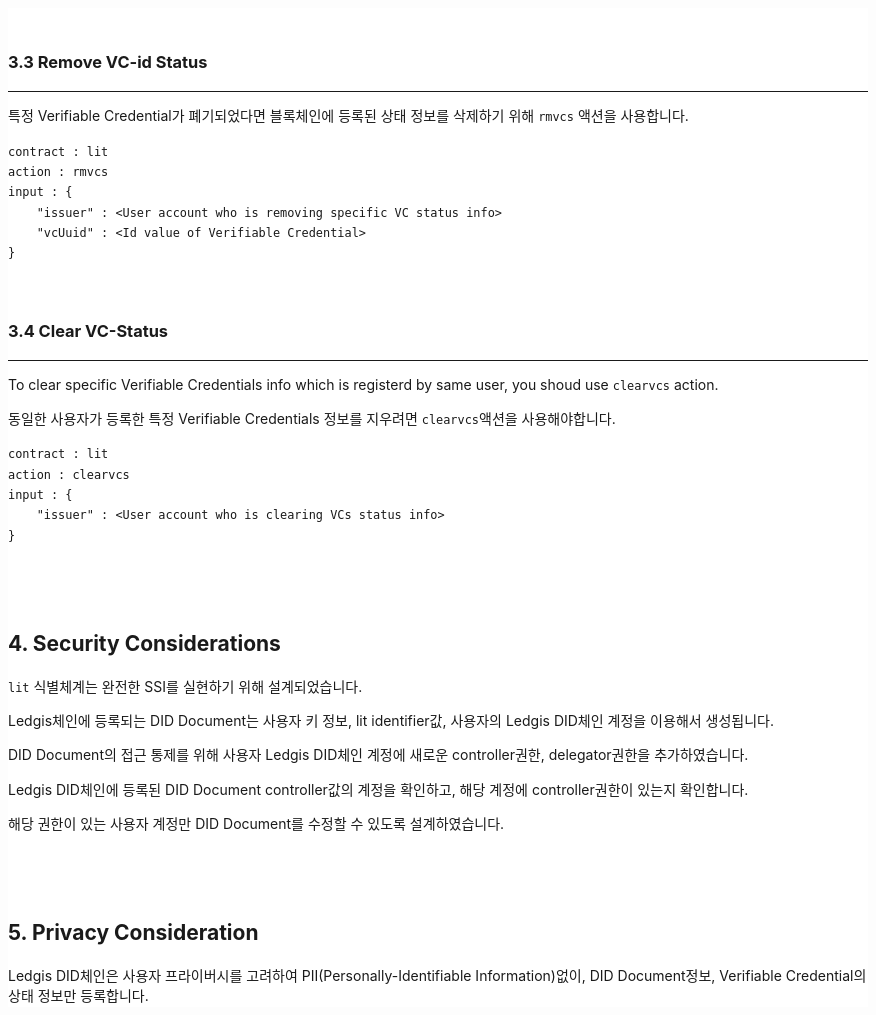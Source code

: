 </br>

### 3.3 Remove VC-id Status

------

특정 Verifiable Credential가 폐기되었다면 블록체인에 등록된 상태 정보를 삭제하기 위해 `rmvcs` 액션을 사용합니다.

```
contract : lit
action : rmvcs
input : {
    "issuer" : <User account who is removing specific VC status info>
    "vcUuid" : <Id value of Verifiable Credential>
}
```

</br>

### 3.4 Clear VC-Status

------

To clear specific Verifiable Credentials info which is registerd by same user, you shoud use `clearvcs` action.

동일한 사용자가 등록한 특정 Verifiable Credentials 정보를 지우려면 `clearvcs`액션을 사용해야합니다.

```
contract : lit
action : clearvcs
input : {
    "issuer" : <User account who is clearing VCs status info>
}
```

</br></br>

## 4. Security Considerations

`lit` 식별체계는 완전한 SSI를 실현하기 위해 설계되었습니다.

Ledgis체인에 등록되는 DID Document는 사용자 키 정보, lit identifier값, 사용자의 Ledgis DID체인 계정을 이용해서 생성됩니다.

DID Document의 접근 통제를 위해 사용자 Ledgis DID체인 계정에 새로운 controller권한, delegator권한을 추가하였습니다. 

Ledgis DID체인에 등록된 DID Document controller값의 계정을 확인하고, 해당 계정에 controller권한이 있는지 확인합니다.

해당 권한이 있는 사용자 계정만 DID Document를 수정할 수 있도록 설계하였습니다.

</br></br>

## 5. Privacy Consideration

Ledgis DID체인은 사용자 프라이버시를 고려하여 PII(Personally-Identifiable Information)없이, DID Document정보, Verifiable Credential의 상태 정보만 등록합니다.
